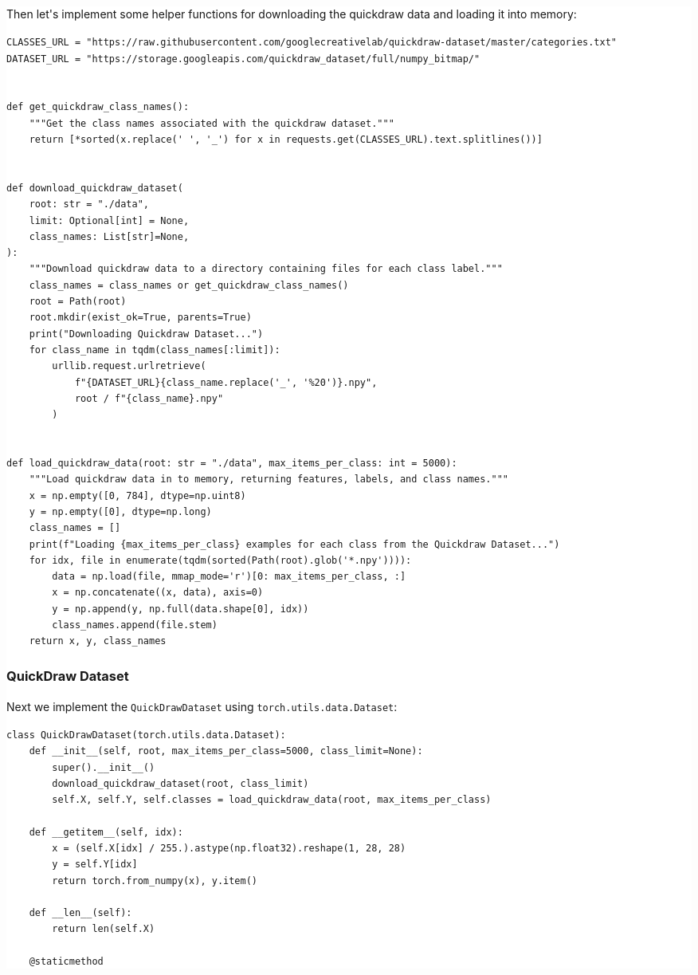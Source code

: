 Then let's implement some helper functions for downloading the quickdraw data and loading it
into memory:

```{code-cell}
CLASSES_URL = "https://raw.githubusercontent.com/googlecreativelab/quickdraw-dataset/master/categories.txt"
DATASET_URL = "https://storage.googleapis.com/quickdraw_dataset/full/numpy_bitmap/"


def get_quickdraw_class_names():
    """Get the class names associated with the quickdraw dataset."""
    return [*sorted(x.replace(' ', '_') for x in requests.get(CLASSES_URL).text.splitlines())]


def download_quickdraw_dataset(
    root: str = "./data",
    limit: Optional[int] = None,
    class_names: List[str]=None,
):
    """Download quickdraw data to a directory containing files for each class label."""
    class_names = class_names or get_quickdraw_class_names()
    root = Path(root)
    root.mkdir(exist_ok=True, parents=True)
    print("Downloading Quickdraw Dataset...")
    for class_name in tqdm(class_names[:limit]):
        urllib.request.urlretrieve(
            f"{DATASET_URL}{class_name.replace('_', '%20')}.npy",
            root / f"{class_name}.npy"
        )


def load_quickdraw_data(root: str = "./data", max_items_per_class: int = 5000):
    """Load quickdraw data in to memory, returning features, labels, and class names."""
    x = np.empty([0, 784], dtype=np.uint8)
    y = np.empty([0], dtype=np.long)
    class_names = []
    print(f"Loading {max_items_per_class} examples for each class from the Quickdraw Dataset...")
    for idx, file in enumerate(tqdm(sorted(Path(root).glob('*.npy')))):
        data = np.load(file, mmap_mode='r')[0: max_items_per_class, :]
        x = np.concatenate((x, data), axis=0)
        y = np.append(y, np.full(data.shape[0], idx))
        class_names.append(file.stem)
    return x, y, class_names
```

### QuickDraw Dataset

Next we implement the `QuickDrawDataset` using `torch.utils.data.Dataset`:

```{code-cell}
class QuickDrawDataset(torch.utils.data.Dataset):
    def __init__(self, root, max_items_per_class=5000, class_limit=None):
        super().__init__()
        download_quickdraw_dataset(root, class_limit)
        self.X, self.Y, self.classes = load_quickdraw_data(root, max_items_per_class)

    def __getitem__(self, idx):
        x = (self.X[idx] / 255.).astype(np.float32).reshape(1, 28, 28)
        y = self.Y[idx]
        return torch.from_numpy(x), y.item()

    def __len__(self):
        return len(self.X)

    @staticmethod
```